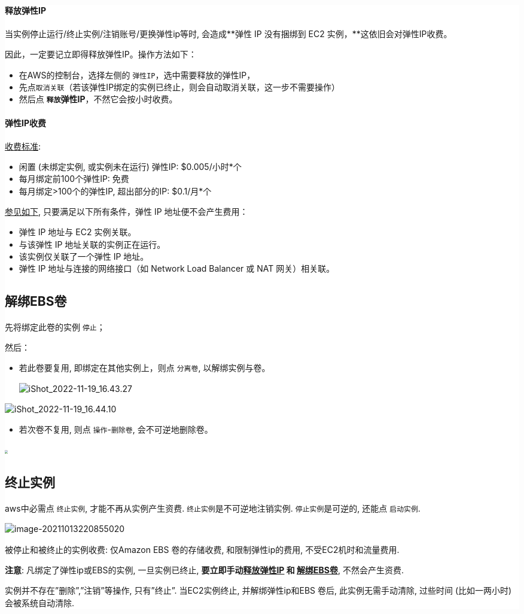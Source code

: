 #### 释放弹性IP

当实例停止运行/终止实例/注销账号/更换弹性ip等时, 会造成**弹性 IP 没有捆绑到 EC2 实例，**这依旧会对弹性IP收费。

因此，一定要记立即得释放弹性IP。操作方法如下：

*   在AWS的控制台，选择左侧的 `弹性IP`，选中需要释放的弹性IP，
*   先点`取消关联`（若该弹性IP绑定的实例已终止，则会自动取消关联，这一步不需要操作）
*   然后点 **`释放`弹性IP**，不然它会按小时收费。

#### 弹性IP收费

[收费标准](https://amazonaws-china.com/ec2/pricing/on-demand/):

* 闲置 (未绑定实例, 或实例未在运行) 弹性IP: \$0.005/小时\*个
* 每月绑定前100个弹性IP: 免费
* 每月绑定>100个的弹性IP, 超出部分的IP: \$0.1/月*个

[参见如下](https://amazonaws-china.com/cn/premiumsupport/knowledge-center/elastic-ip-charges/), 只要满足以下所有条件，弹性 IP 地址便不会产生费用：

- 弹性 IP 地址与 EC2 实例关联。
- 与该弹性 IP 地址关联的实例正在运行。
- 该实例仅关联了一个弹性 IP 地址。
- 弹性 IP 地址与连接的网络接口（如 Network Load Balancer 或 NAT 网关）相关联。

## 解绑EBS卷

先将绑定此卷的实例 `停止`；

然后：

* 若此卷要复用, 即绑定在其他实例上，则点 `分离卷`, 以解绑实例与卷。

  ![iShot_2022-11-19_16.43.27](assets/iShot_2022-11-19_16.43.27.png)

![iShot_2022-11-19_16.44.10](assets/iShot_2022-11-19_16.44.10.png)

* 若次卷不复用, 则点 `操作`-`删除卷`, 会不可逆地删除卷。

<img src="assets/image-20201130165546781.png" style="zoom:33%;" />

## 终止实例

aws中必需点 `终止实例`, 才能不再从实例产生资费. `终止实例`是不可逆地注销实例. `停止实例`是可逆的, 还能点 `启动实例`.

![image-20211013220855020](assets/image-20211013220855020.png)

被停止和被终止的实例收费: 仅Amazon EBS 卷的存储收费, 和限制弹性ip的费用, 不受EC2机时和流量费用.

**注意**: 凡绑定了弹性ip或EBS的实例, 一旦实例已终止, **要立即手动[释放弹性IP](#释放弹性IP) 和 [解绑EBS卷](#解绑EBS卷)**, 不然会产生资费.

实例并不存在”删除”,”注销”等操作, 只有”终止”. 当EC2实例终止, 并解绑弹性ip和EBS 卷后, 此实例无需手动清除, 过些时间 (比如一两小时) 会被系统自动清除.
